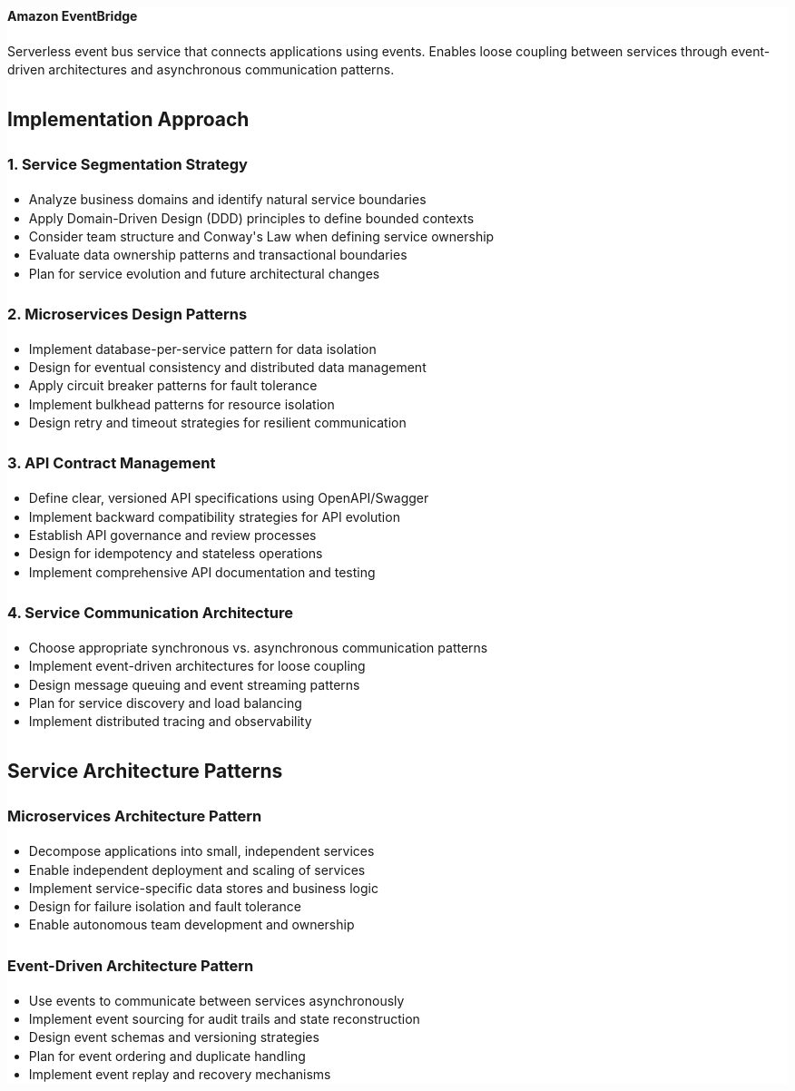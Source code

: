 <div class="aws-service">
<div class="aws-service-content">
<h4>Amazon EventBridge</h4>
<p>Serverless event bus service that connects applications using events. Enables loose coupling between services through event-driven architectures and asynchronous communication patterns.</p>
</div>
</div>

## Implementation Approach

### 1. Service Segmentation Strategy
- Analyze business domains and identify natural service boundaries
- Apply Domain-Driven Design (DDD) principles to define bounded contexts
- Consider team structure and Conway's Law when defining service ownership
- Evaluate data ownership patterns and transactional boundaries
- Plan for service evolution and future architectural changes

### 2. Microservices Design Patterns
- Implement database-per-service pattern for data isolation
- Design for eventual consistency and distributed data management
- Apply circuit breaker patterns for fault tolerance
- Implement bulkhead patterns for resource isolation
- Design retry and timeout strategies for resilient communication

### 3. API Contract Management
- Define clear, versioned API specifications using OpenAPI/Swagger
- Implement backward compatibility strategies for API evolution
- Establish API governance and review processes
- Design for idempotency and stateless operations
- Implement comprehensive API documentation and testing

### 4. Service Communication Architecture
- Choose appropriate synchronous vs. asynchronous communication patterns
- Implement event-driven architectures for loose coupling
- Design message queuing and event streaming patterns
- Plan for service discovery and load balancing
- Implement distributed tracing and observability

## Service Architecture Patterns

### Microservices Architecture Pattern
- Decompose applications into small, independent services
- Enable independent deployment and scaling of services
- Implement service-specific data stores and business logic
- Design for failure isolation and fault tolerance
- Enable autonomous team development and ownership

### Event-Driven Architecture Pattern
- Use events to communicate between services asynchronously
- Implement event sourcing for audit trails and state reconstruction
- Design event schemas and versioning strategies
- Plan for event ordering and duplicate handling
- Implement event replay and recovery mechanisms

